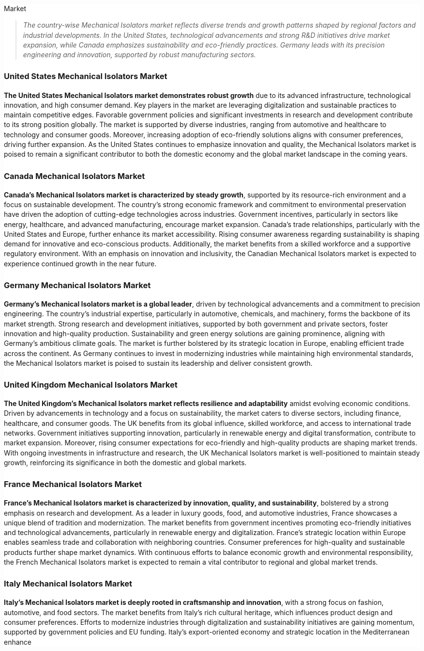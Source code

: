 Market<br /></span></h1><blockquote><p><em><span class="">The country-wise Mechanical Isolators market reflects diverse trends and growth patterns shaped by regional factors and industrial developments. In the United States, technological advancements and strong R&amp;D initiatives drive market expansion, while Canada emphasizes sustainability and eco-friendly practices. Germany leads with its precision engineering and innovation, supported by robust manufacturing sectors.</span></em></p></blockquote><h3><strong>United States Mechanical Isolators Market</strong></h3><p><strong>The United States Mechanical Isolators market demonstrates robust growth</strong> due to its advanced infrastructure, technological innovation, and high consumer demand. Key players in the market are leveraging digitalization and sustainable practices to maintain competitive edges. Favorable government policies and significant investments in research and development contribute to its strong position globally. The market is supported by diverse industries, ranging from automotive and healthcare to technology and consumer goods. Moreover, increasing adoption of eco-friendly solutions aligns with consumer preferences, driving further expansion. As the United States continues to emphasize innovation and quality, the Mechanical Isolators market is poised to remain a significant contributor to both the domestic economy and the global market landscape in the coming years.</p><h3><strong>Canada Mechanical Isolators Market</strong></h3><p><strong>Canada&rsquo;s Mechanical Isolators market is characterized by steady growth</strong>, supported by its resource-rich environment and a focus on sustainable development. The country&rsquo;s strong economic framework and commitment to environmental preservation have driven the adoption of cutting-edge technologies across industries. Government incentives, particularly in sectors like energy, healthcare, and advanced manufacturing, encourage market expansion. Canada&rsquo;s trade relationships, particularly with the United States and Europe, further enhance its market accessibility. Rising consumer awareness regarding sustainability is shaping demand for innovative and eco-conscious products. Additionally, the market benefits from a skilled workforce and a supportive regulatory environment. With an emphasis on innovation and inclusivity, the Canadian Mechanical Isolators market is expected to experience continued growth in the near future.</p><h3><strong>Germany Mechanical Isolators Market</strong></h3><p><strong>Germany&rsquo;s Mechanical Isolators market is a global leader</strong>, driven by technological advancements and a commitment to precision engineering. The country&rsquo;s industrial expertise, particularly in automotive, chemicals, and machinery, forms the backbone of its market strength. Strong research and development initiatives, supported by both government and private sectors, foster innovation and high-quality production. Sustainability and green energy solutions are gaining prominence, aligning with Germany&rsquo;s ambitious climate goals. The market is further bolstered by its strategic location in Europe, enabling efficient trade across the continent. As Germany continues to invest in modernizing industries while maintaining high environmental standards, the Mechanical Isolators market is poised to sustain its leadership and deliver consistent growth.</p><h3><strong>United Kingdom Mechanical Isolators Market</strong></h3><p><strong>The United Kingdom&rsquo;s Mechanical Isolators market reflects resilience and adaptability</strong> amidst evolving economic conditions. Driven by advancements in technology and a focus on sustainability, the market caters to diverse sectors, including finance, healthcare, and consumer goods. The UK benefits from its global influence, skilled workforce, and access to international trade networks. Government initiatives supporting innovation, particularly in renewable energy and digital transformation, contribute to market expansion. Moreover, rising consumer expectations for eco-friendly and high-quality products are shaping market trends. With ongoing investments in infrastructure and research, the UK Mechanical Isolators market is well-positioned to maintain steady growth, reinforcing its significance in both the domestic and global markets.</p><h3><strong>France Mechanical Isolators Market</strong></h3><p><strong>France&rsquo;s Mechanical Isolators market is characterized by innovation, quality, and sustainability</strong>, bolstered by a strong emphasis on research and development. As a leader in luxury goods, food, and automotive industries, France showcases a unique blend of tradition and modernization. The market benefits from government incentives promoting eco-friendly initiatives and technological advancements, particularly in renewable energy and digitalization. France&rsquo;s strategic location within Europe enables seamless trade and collaboration with neighboring countries. Consumer preferences for high-quality and sustainable products further shape market dynamics. With continuous efforts to balance economic growth and environmental responsibility, the French Mechanical Isolators market is expected to remain a vital contributor to regional and global market trends.</p><h3><strong>Italy Mechanical Isolators Market</strong></h3><p><strong>Italy&rsquo;s Mechanical Isolators market is deeply rooted in craftsmanship and innovation</strong>, with a strong focus on fashion, automotive, and food sectors. The market benefits from Italy&rsquo;s rich cultural heritage, which influences product design and consumer preferences. Efforts to modernize industries through digitalization and sustainability initiatives are gaining momentum, supported by government policies and EU funding. Italy&rsquo;s export-oriented economy and strategic location in the Mediterranean enhance